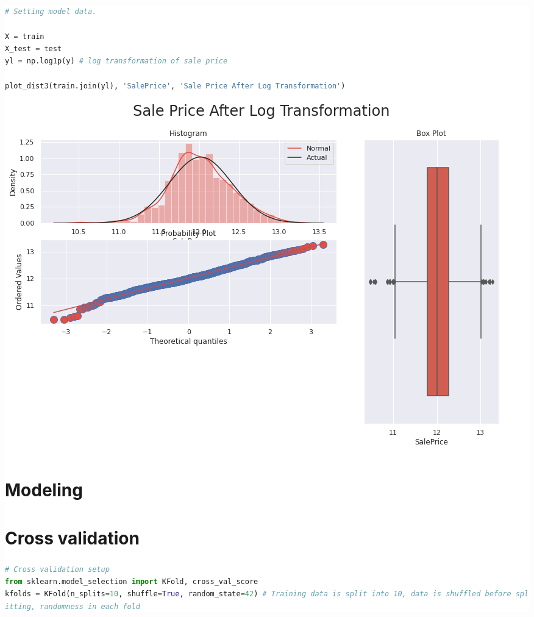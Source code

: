 ```python
# Setting model data.

X = train
X_test = test
yl = np.log1p(y) # log transformation of sale price

plot_dist3(train.join(yl), 'SalePrice', 'Sale Price After Log Transformation')
```

<img src='/images/HousingPrice/out50.png'>

# Modeling

# Cross validation

```python
# Cross validation setup
from sklearn.model_selection import KFold, cross_val_score
kfolds = KFold(n_splits=10, shuffle=True, random_state=42) # Training data is split into 10, data is shuffled before splitting, randomness in each fold
```

